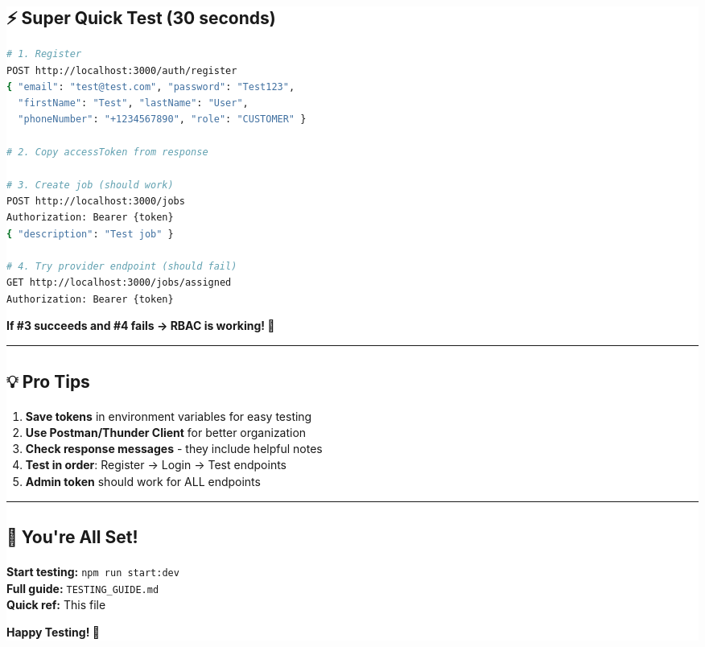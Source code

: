 
## ⚡ Super Quick Test (30 seconds)

```bash
# 1. Register
POST http://localhost:3000/auth/register
{ "email": "test@test.com", "password": "Test123", 
  "firstName": "Test", "lastName": "User", 
  "phoneNumber": "+1234567890", "role": "CUSTOMER" }

# 2. Copy accessToken from response

# 3. Create job (should work)
POST http://localhost:3000/jobs
Authorization: Bearer {token}
{ "description": "Test job" }

# 4. Try provider endpoint (should fail)
GET http://localhost:3000/jobs/assigned
Authorization: Bearer {token}
```

**If #3 succeeds and #4 fails → RBAC is working! 🎉**

---

## 💡 Pro Tips

1. **Save tokens** in environment variables for easy testing
2. **Use Postman/Thunder Client** for better organization
3. **Check response messages** - they include helpful notes
4. **Test in order**: Register → Login → Test endpoints
5. **Admin token** should work for ALL endpoints

---

## 🎊 You're All Set!

**Start testing:** `npm run start:dev`  
**Full guide:** `TESTING_GUIDE.md`  
**Quick ref:** This file

**Happy Testing! 🚀**

